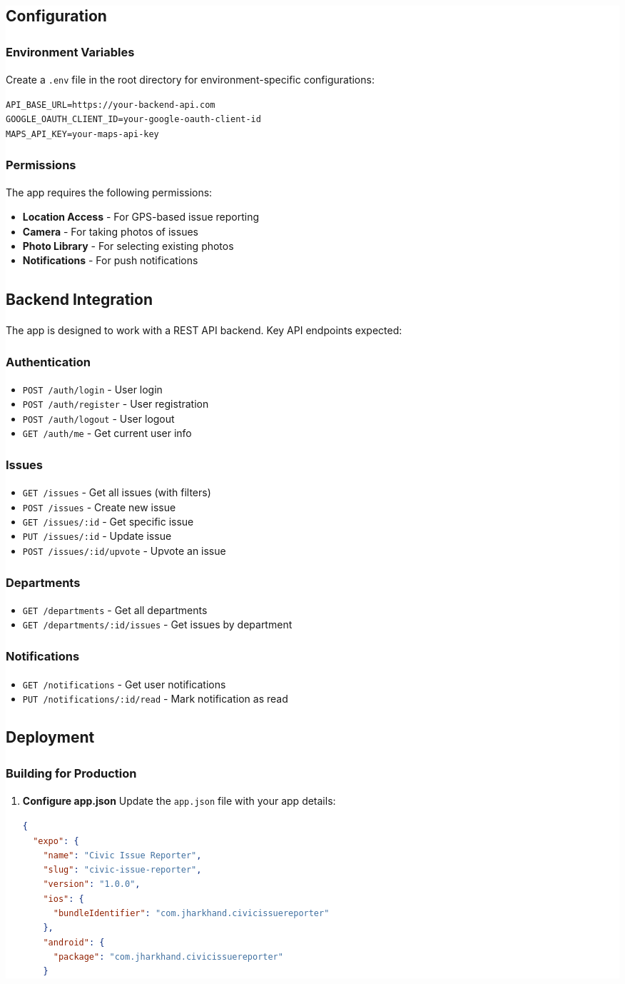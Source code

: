 ## Configuration

### Environment Variables
Create a `.env` file in the root directory for environment-specific configurations:

```env
API_BASE_URL=https://your-backend-api.com
GOOGLE_OAUTH_CLIENT_ID=your-google-oauth-client-id
MAPS_API_KEY=your-maps-api-key
```

### Permissions
The app requires the following permissions:
- **Location Access** - For GPS-based issue reporting
- **Camera** - For taking photos of issues
- **Photo Library** - For selecting existing photos
- **Notifications** - For push notifications

## Backend Integration

The app is designed to work with a REST API backend. Key API endpoints expected:

### Authentication
- `POST /auth/login` - User login
- `POST /auth/register` - User registration
- `POST /auth/logout` - User logout
- `GET /auth/me` - Get current user info

### Issues
- `GET /issues` - Get all issues (with filters)
- `POST /issues` - Create new issue
- `GET /issues/:id` - Get specific issue
- `PUT /issues/:id` - Update issue
- `POST /issues/:id/upvote` - Upvote an issue

### Departments
- `GET /departments` - Get all departments
- `GET /departments/:id/issues` - Get issues by department

### Notifications
- `GET /notifications` - Get user notifications
- `PUT /notifications/:id/read` - Mark notification as read

## Deployment

### Building for Production

1. **Configure app.json**
   Update the `app.json` file with your app details:
   ```json
   {
     "expo": {
       "name": "Civic Issue Reporter",
       "slug": "civic-issue-reporter",
       "version": "1.0.0",
       "ios": {
         "bundleIdentifier": "com.jharkhand.civicissuereporter"
       },
       "android": {
         "package": "com.jharkhand.civicissuereporter"
       }
   ```